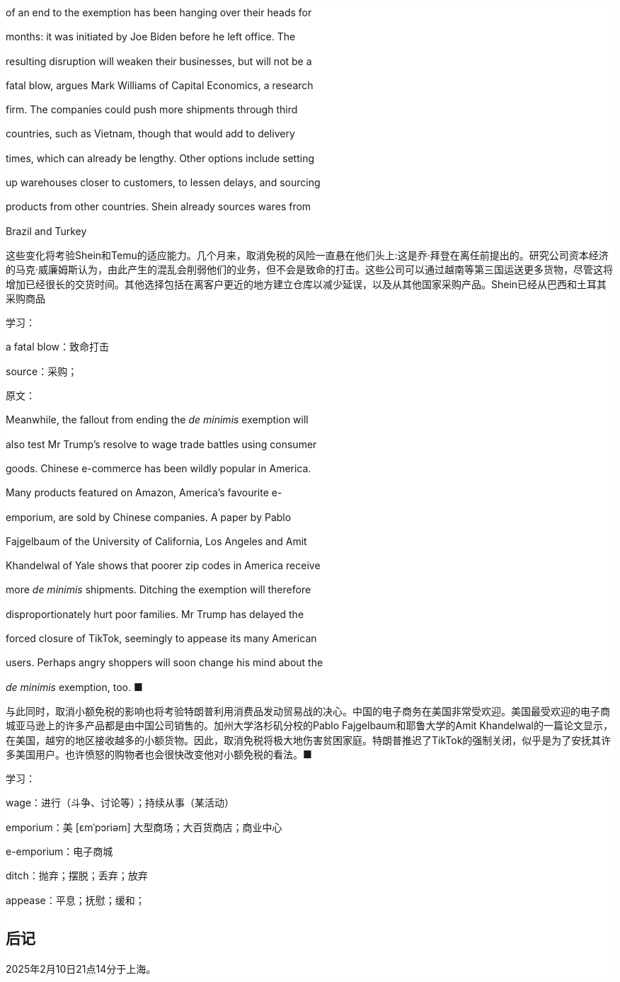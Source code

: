 of an end to the exemption has been hanging over their heads for

months: it was initiated by Joe Biden before he left office. The

resulting disruption will weaken their businesses, but will not be a

fatal blow, argues Mark Williams of Capital Economics, a research

firm. The companies could push more shipments through third

countries, such as Vietnam, though that would add to delivery

times, which can already be lengthy. Other options include setting

up warehouses closer to customers, to lessen delays, and sourcing

products from other countries. Shein already sources wares from

Brazil and Turkey

这些变化将考验Shein和Temu的适应能力。几个月来，取消免税的风险一直悬在他们头上:这是乔·拜登在离任前提出的。研究公司资本经济的马克·威廉姆斯认为，由此产生的混乱会削弱他们的业务，但不会是致命的打击。这些公司可以通过越南等第三国运送更多货物，尽管这将增加已经很长的交货时间。其他选择包括在离客户更近的地方建立仓库以减少延误，以及从其他国家采购产品。Shein已经从巴西和土耳其采购商品

学习：

a fatal blow：致命打击

source：采购；

原文：

Meanwhile, the fallout from ending the *de minimis* exemption will

also test Mr Trump’s resolve to wage trade battles using consumer

goods. Chinese e-commerce has been wildly popular in America.

Many products featured on Amazon, America’s favourite e-

emporium, are sold by Chinese companies. A paper by Pablo

Fajgelbaum of the University of California, Los Angeles and Amit

Khandelwal of Yale shows that poorer zip codes in America receive

more *de minimis* shipments. Ditching the exemption will therefore

disproportionately hurt poor families. Mr Trump has delayed the

forced closure of TikTok, seemingly to appease its many American

users. Perhaps angry shoppers will soon change his mind about the

*de minimis* exemption, too. ■

与此同时，取消小额免税的影响也将考验特朗普利用消费品发动贸易战的决心。中国的电子商务在美国非常受欢迎。美国最受欢迎的电子商城亚马逊上的许多产品都是由中国公司销售的。加州大学洛杉矶分校的Pablo Fajgelbaum和耶鲁大学的Amit Khandelwal的一篇论文显示，在美国，越穷的地区接收越多的小额货物。因此，取消免税将极大地伤害贫困家庭。特朗普推迟了TikTok的强制关闭，似乎是为了安抚其许多美国用户。也许愤怒的购物者也会很快改变他对小额免税的看法。■

学习：

wage：进行（斗争、讨论等）；持续从事（某活动）

emporium：美 [ɛmˈpɔriəm] 大型商场；大百货商店；商业中心

e-emporium：电子商城

ditch：抛弃；摆脱；丢弃；放弃

appease：平息；抚慰；缓和；



## 后记

2025年2月10日21点14分于上海。

